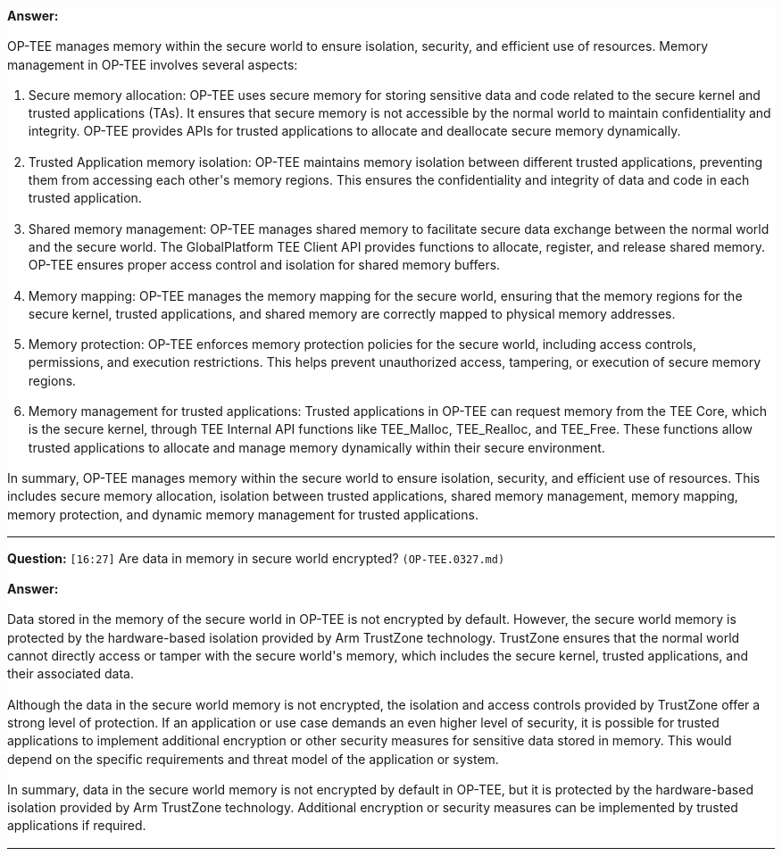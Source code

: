 **Answer:**

OP-TEE manages memory within the secure world to ensure isolation, security, and efficient use of resources. Memory management in OP-TEE involves several aspects:

1. Secure memory allocation: OP-TEE uses secure memory for storing sensitive data and code related to the secure kernel and trusted applications (TAs). It ensures that secure memory is not accessible by the normal world to maintain confidentiality and integrity. OP-TEE provides APIs for trusted applications to allocate and deallocate secure memory dynamically.

2. Trusted Application memory isolation: OP-TEE maintains memory isolation between different trusted applications, preventing them from accessing each other's memory regions. This ensures the confidentiality and integrity of data and code in each trusted application.

3. Shared memory management: OP-TEE manages shared memory to facilitate secure data exchange between the normal world and the secure world. The GlobalPlatform TEE Client API provides functions to allocate, register, and release shared memory. OP-TEE ensures proper access control and isolation for shared memory buffers.

4. Memory mapping: OP-TEE manages the memory mapping for the secure world, ensuring that the memory regions for the secure kernel, trusted applications, and shared memory are correctly mapped to physical memory addresses.

5. Memory protection: OP-TEE enforces memory protection policies for the secure world, including access controls, permissions, and execution restrictions. This helps prevent unauthorized access, tampering, or execution of secure memory regions.

6. Memory management for trusted applications: Trusted applications in OP-TEE can request memory from the TEE Core, which is the secure kernel, through TEE Internal API functions like TEE_Malloc, TEE_Realloc, and TEE_Free. These functions allow trusted applications to allocate and manage memory dynamically within their secure environment.

In summary, OP-TEE manages memory within the secure world to ensure isolation, security, and efficient use of resources. This includes secure memory allocation, isolation between trusted applications, shared memory management, memory mapping, memory protection, and dynamic memory management for trusted applications.

---

**Question:** `[16:27]` Are data in memory in secure world encrypted? `(OP-TEE.0327.md)`

**Answer:**

Data stored in the memory of the secure world in OP-TEE is not encrypted by default. However, the secure world memory is protected by the hardware-based isolation provided by Arm TrustZone technology. TrustZone ensures that the normal world cannot directly access or tamper with the secure world's memory, which includes the secure kernel, trusted applications, and their associated data.

Although the data in the secure world memory is not encrypted, the isolation and access controls provided by TrustZone offer a strong level of protection. If an application or use case demands an even higher level of security, it is possible for trusted applications to implement additional encryption or other security measures for sensitive data stored in memory. This would depend on the specific requirements and threat model of the application or system.

In summary, data in the secure world memory is not encrypted by default in OP-TEE, but it is protected by the hardware-based isolation provided by Arm TrustZone technology. Additional encryption or security measures can be implemented by trusted applications if required.

---